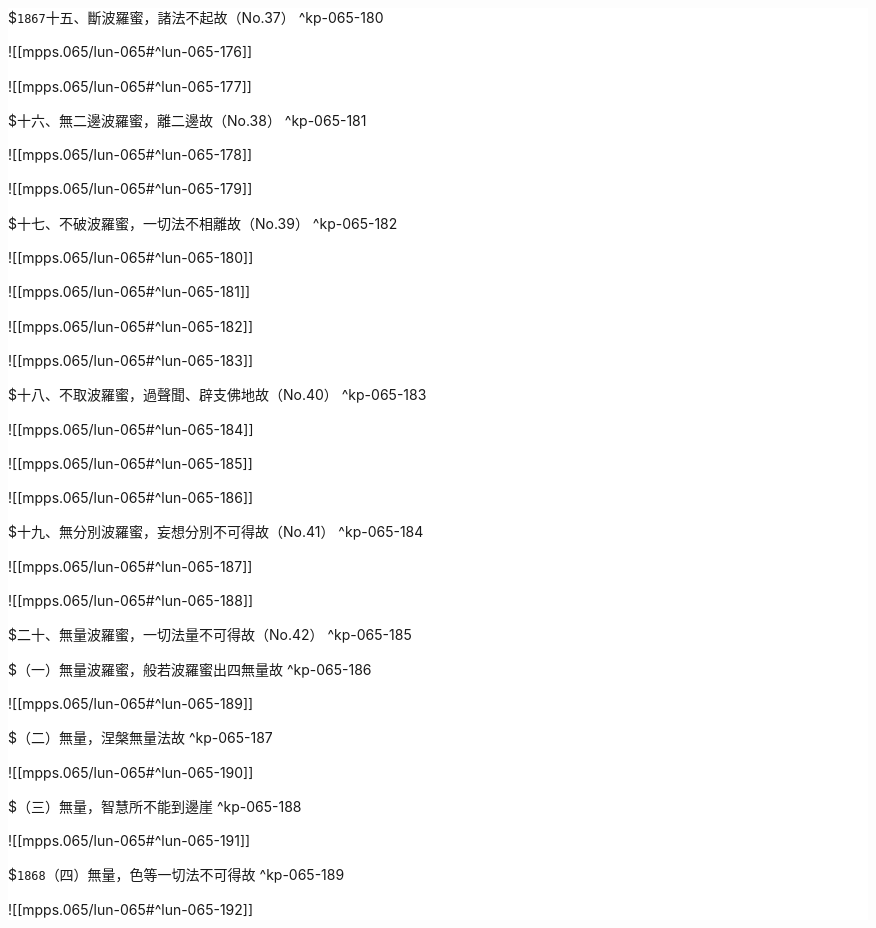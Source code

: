  $`1867`十五、斷波羅蜜，諸法不起故（No.37） ^kp-065-180

![[mpps.065/lun-065#^lun-065-176]]

![[mpps.065/lun-065#^lun-065-177]]

 $十六、無二邊波羅蜜，離二邊故（No.38） ^kp-065-181

![[mpps.065/lun-065#^lun-065-178]]

![[mpps.065/lun-065#^lun-065-179]]

 $十七、不破波羅蜜，一切法不相離故（No.39） ^kp-065-182

![[mpps.065/lun-065#^lun-065-180]]

![[mpps.065/lun-065#^lun-065-181]]

![[mpps.065/lun-065#^lun-065-182]]

![[mpps.065/lun-065#^lun-065-183]]

 $十八、不取波羅蜜，過聲聞、辟支佛地故（No.40） ^kp-065-183

![[mpps.065/lun-065#^lun-065-184]]

![[mpps.065/lun-065#^lun-065-185]]

![[mpps.065/lun-065#^lun-065-186]]

 $十九、無分別波羅蜜，妄想分別不可得故（No.41） ^kp-065-184

![[mpps.065/lun-065#^lun-065-187]]

![[mpps.065/lun-065#^lun-065-188]]

 $二十、無量波羅蜜，一切法量不可得故（No.42） ^kp-065-185

 $（一）無量波羅蜜，般若波羅蜜出四無量故 ^kp-065-186

![[mpps.065/lun-065#^lun-065-189]]

 $（二）無量，涅槃無量法故 ^kp-065-187

![[mpps.065/lun-065#^lun-065-190]]

 $（三）無量，智慧所不能到邊崖 ^kp-065-188

![[mpps.065/lun-065#^lun-065-191]]

 $`1868`（四）無量，色等一切法不可得故 ^kp-065-189

![[mpps.065/lun-065#^lun-065-192]]
